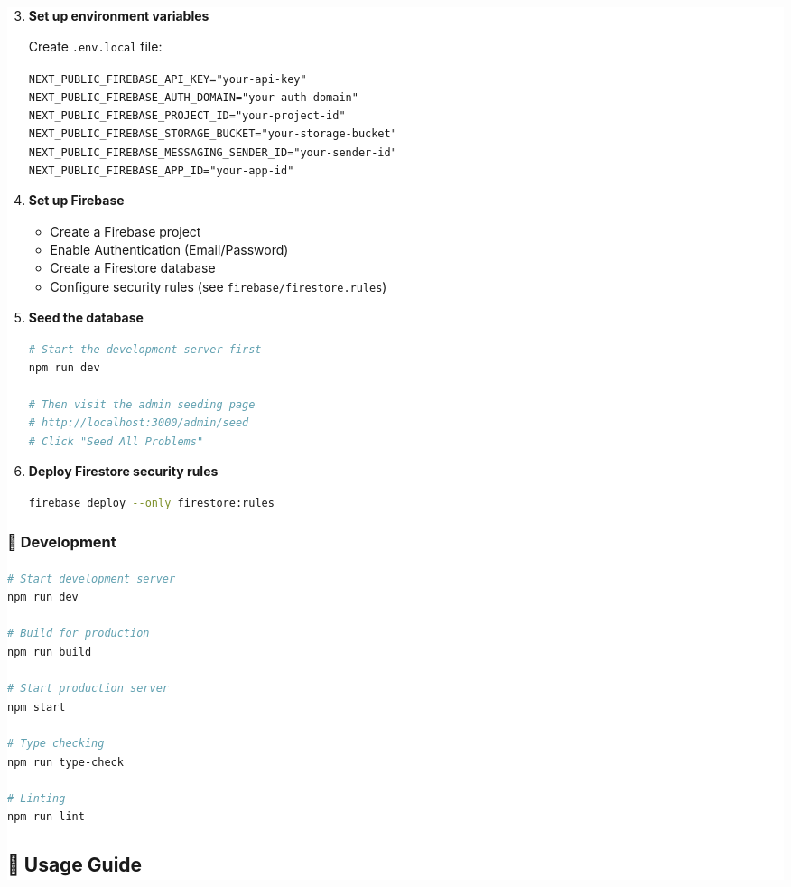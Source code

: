 3. **Set up environment variables**
   
   Create `.env.local` file:
   ```env
   NEXT_PUBLIC_FIREBASE_API_KEY="your-api-key"
   NEXT_PUBLIC_FIREBASE_AUTH_DOMAIN="your-auth-domain"
   NEXT_PUBLIC_FIREBASE_PROJECT_ID="your-project-id"
   NEXT_PUBLIC_FIREBASE_STORAGE_BUCKET="your-storage-bucket"
   NEXT_PUBLIC_FIREBASE_MESSAGING_SENDER_ID="your-sender-id"
   NEXT_PUBLIC_FIREBASE_APP_ID="your-app-id"
   ```

4. **Set up Firebase**
   - Create a Firebase project
   - Enable Authentication (Email/Password)
   - Create a Firestore database
   - Configure security rules (see `firebase/firestore.rules`)

5. **Seed the database**
   ```bash
   # Start the development server first
   npm run dev
   
   # Then visit the admin seeding page
   # http://localhost:3000/admin/seed
   # Click "Seed All Problems"
   ```

6. **Deploy Firestore security rules**
   ```bash
   firebase deploy --only firestore:rules
   ```

### 🎯 **Development**

```bash
# Start development server
npm run dev

# Build for production
npm run build

# Start production server
npm start

# Type checking
npm run type-check

# Linting
npm run lint
```

## 📖 **Usage Guide**
